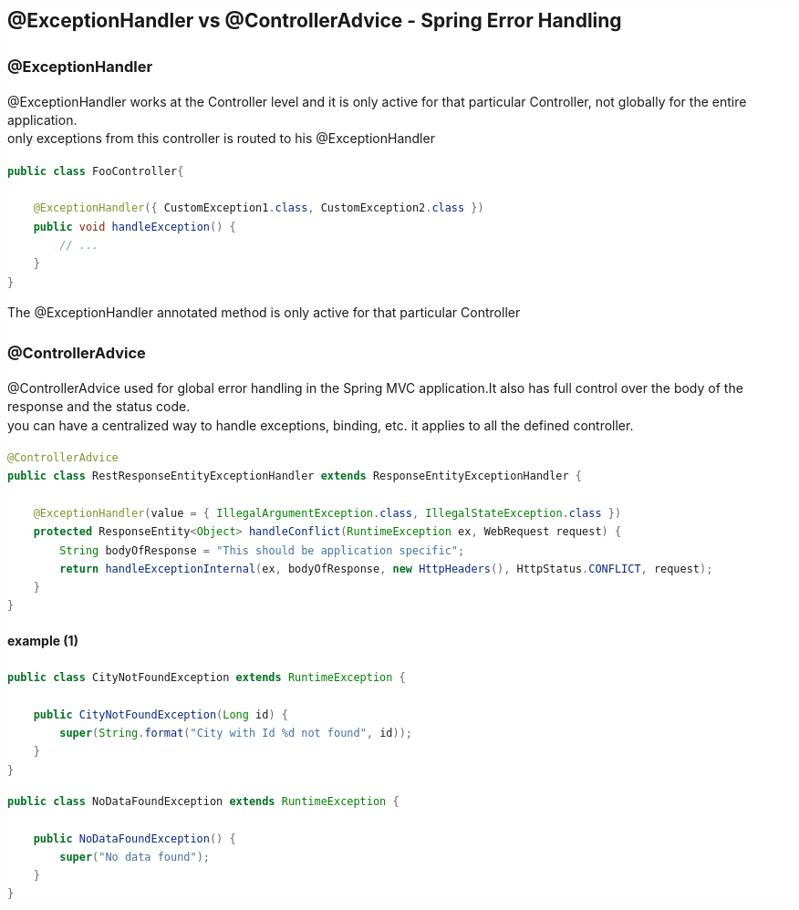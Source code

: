 ## <a name='exceptionHandler_controllerAdvice'> @ExceptionHandler vs @ControllerAdvice - Spring Error Handling </a>

### @ExceptionHandler
@ExceptionHandler works at the Controller level and it is only active for that particular Controller, not globally for the entire application.   
only exceptions from this controller is routed to his @ExceptionHandler

```java
public class FooController{
    
    @ExceptionHandler({ CustomException1.class, CustomException2.class })
    public void handleException() {
        // ...
    }
}
```
The @ExceptionHandler annotated method is only active for that particular Controller

### @ControllerAdvice
@ControllerAdvice used for global error handling in the Spring MVC application.It also has full control over the body of the response and the status code.  
you can have a centralized way to handle exceptions, binding, etc. it applies to all the defined controller.


```java
@ControllerAdvice
public class RestResponseEntityExceptionHandler extends ResponseEntityExceptionHandler {

    @ExceptionHandler(value = { IllegalArgumentException.class, IllegalStateException.class })
    protected ResponseEntity<Object> handleConflict(RuntimeException ex, WebRequest request) {
        String bodyOfResponse = "This should be application specific";
        return handleExceptionInternal(ex, bodyOfResponse, new HttpHeaders(), HttpStatus.CONFLICT, request);
    }
}
```

#### example (1)

```java
public class CityNotFoundException extends RuntimeException {

    public CityNotFoundException(Long id) {
        super(String.format("City with Id %d not found", id));
    }
}
```

```java
public class NoDataFoundException extends RuntimeException {

    public NoDataFoundException() {
        super("No data found");
    }
}
```
